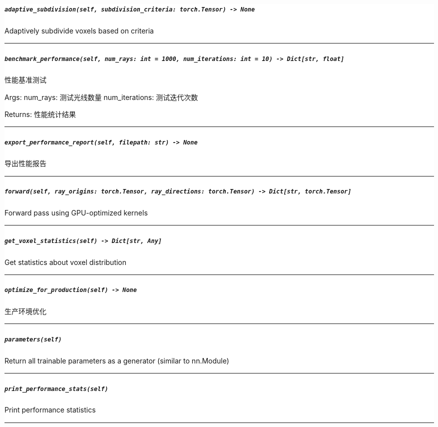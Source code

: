 ##### `adaptive_subdivision(self, subdivision_criteria: torch.Tensor) -> None`

Adaptively subdivide voxels based on criteria

---

##### `benchmark_performance(self, num_rays: int = 1000, num_iterations: int = 10) -> Dict[str, float]`

性能基准测试

Args:
    num_rays: 测试光线数量
    num_iterations: 测试迭代次数
    
Returns:
    性能统计结果

---

##### `export_performance_report(self, filepath: str) -> None`

导出性能报告

---

##### `forward(self, ray_origins: torch.Tensor, ray_directions: torch.Tensor) -> Dict[str, torch.Tensor]`

Forward pass using GPU-optimized kernels

---

##### `get_voxel_statistics(self) -> Dict[str, Any]`

Get statistics about voxel distribution

---

##### `optimize_for_production(self) -> None`

生产环境优化

---

##### `parameters(self)`

Return all trainable parameters as a generator (similar to nn.Module)

---

##### `print_performance_stats(self)`

Print performance statistics

---
